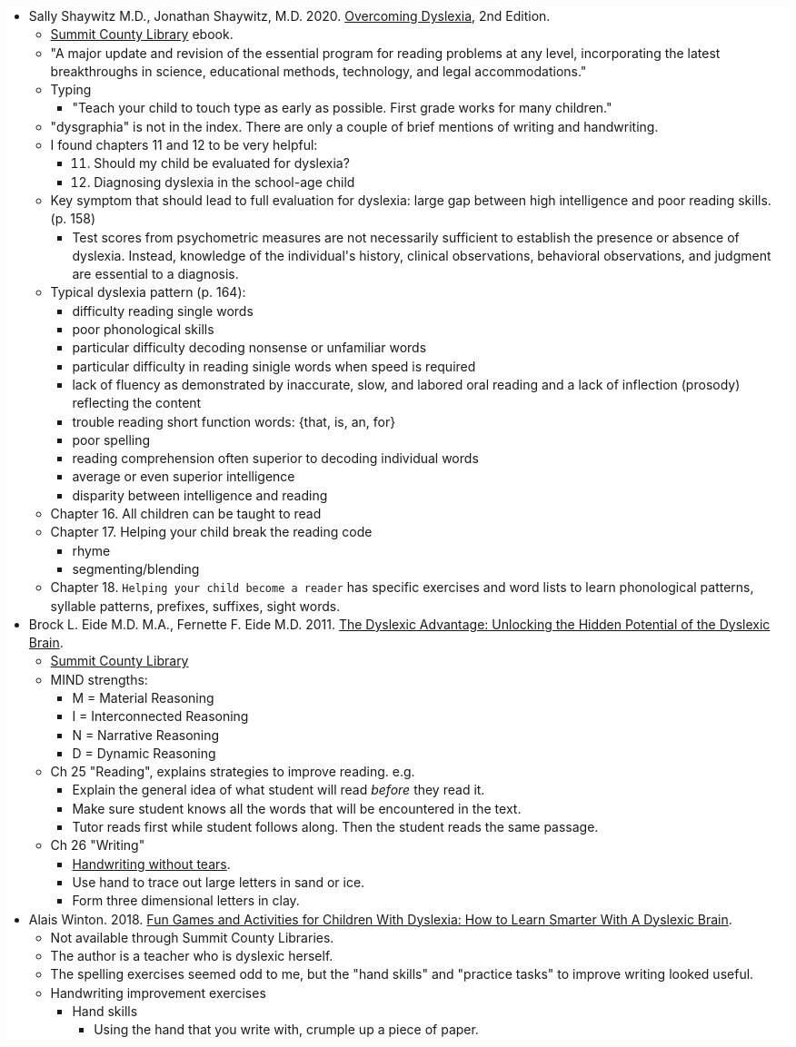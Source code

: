* Sally Shaywitz M.D., Jonathan Shaywitz, M.D. 2020. [Overcoming Dyslexia](https://multcolib.bibliocommons.com/item/show/1490871152), 2nd Edition.
    * [Summit County Library](https://summit.marmot.org/OverDrive/cf751308-3dd2-43c8-8c2d-a584bf7e45d9/Home?searchId=&recordIndex=1&page=) ebook.
    * "A major update and revision of the essential program for reading problems at any level, incorporating the latest breakthroughs in science, educational methods, technology, and legal accommodations."
    * Typing
        * "Teach your child to touch type as early as possible. First grade works for many children."
    * "dysgraphia" is not in the index. There are only a couple of brief mentions of writing and handwriting.
    * I found chapters 11 and 12 to be very helpful:
        * 11. Should my child be evaluated for dyslexia?
        * 12. Diagnosing dyslexia in the school-age child
    * Key symptom that should lead to full evaluation for dyslexia: large gap between high intelligence and poor reading skills. (p. 158)
        * Test scores from psychometric measures are not necessarily sufficient to establish the presence or absence of dyslexia. Instead, knowledge of the individual's history, clinical observations, behavioral observations, and judgment are essential to a diagnosis.
    * Typical dyslexia pattern (p. 164):
        * difficulty reading single words
        * poor phonological skills
        * particular difficulty decoding nonsense or unfamiliar words
        * particular difficulty in reading sinigle words when speed is required
        * lack of fluency as demonstrated by inaccurate, slow, and labored oral reading and a lack of inflection (prosody) reflecting the content
        * trouble reading short function words: {that, is, an, for}
        * poor spelling
        * reading comprehension often superior to decoding individual words
        * average or even superior intelligence
        * disparity between intelligence and reading
    * Chapter 16. All children can be taught to read
    * Chapter 17. Helping your child break the reading code
        * rhyme
        * segmenting/blending
    * Chapter 18. `Helping your child become a reader` has specific exercises and word lists to learn phonological patterns, syllable patterns, prefixes, suffixes, sight words.
* Brock L. Eide M.D. M.A., Fernette F. Eide M.D. 2011. [The Dyslexic Advantage: Unlocking the Hidden Potential of the Dyslexic Brain](https://wccls.bibliocommons.com/item/show/1676763143).
    * [Summit County Library](https://summit.marmot.org/Record/.b33442137)
    * MIND strengths:
        * M = Material Reasoning
        * I = Interconnected Reasoning
        * N = Narrative Reasoning
        * D = Dynamic Reasoning
    * Ch 25 "Reading", explains strategies to improve reading. e.g.
        * Explain the general idea of what student will read _before_ they read it.
        * Make sure student knows all the words that will be encountered in the text.
        * Tutor reads first while student follows along. Then the student reads the same passage.
    * Ch 26 "Writing"
        * [Handwriting without tears](https://www.lwtears.com/hwt).
        * Use hand to trace out large letters in sand or ice.
        * Form three dimensional letters in clay.
* Alais Winton. 2018. [Fun Games and Activities for Children With Dyslexia: How to Learn Smarter With A Dyslexic Brain](https://wccls.bibliocommons.com/item/show/3271573143_fun_games_and_activities_for_children_with_dyslexia).
    * Not available through Summit County Libraries.
    * The author is a teacher who is dyslexic herself.
    * The spelling exercises seemed odd to me, but the "hand skills" and "practice tasks" to improve writing looked useful.
    * Handwriting improvement exercises
        * Hand skills
            * Using the hand that you write with, crumple up a piece of paper.